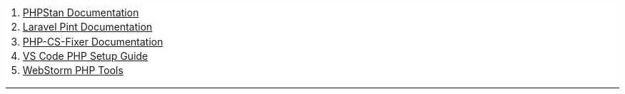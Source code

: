 1. [PHPStan Documentation](https://phpstan.org/)
2. [Laravel Pint Documentation](https://laravel.com/docs/11.x/pint)
3. [PHP-CS-Fixer Documentation](https://cs.symfony.com/)
4. [VS Code PHP Setup Guide](https://code.visualstudio.com/docs/languages/php)
5. [WebStorm PHP Tools](https://www.jetbrains.com/webstorm/features/php.html)

---